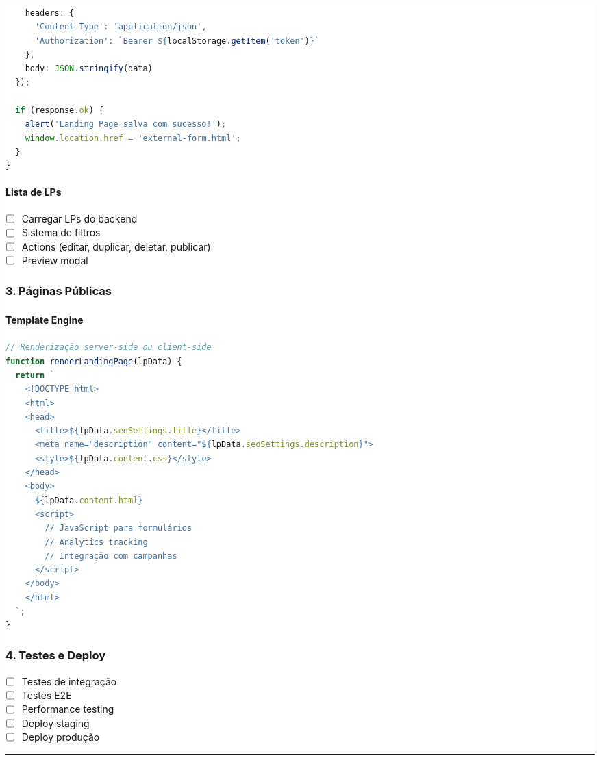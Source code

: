 ```javascript
    headers: {
      'Content-Type': 'application/json',
      'Authorization': `Bearer ${localStorage.getItem('token')}`
    },
    body: JSON.stringify(data)
  });
  
  if (response.ok) {
    alert('Landing Page salva com sucesso!');
    window.location.href = 'external-form.html';
  }
}
```

#### **Lista de LPs**
- [ ] Carregar LPs do backend
- [ ] Sistema de filtros
- [ ] Actions (editar, duplicar, deletar, publicar)
- [ ] Preview modal

### **3. Páginas Públicas**

#### **Template Engine**
```javascript
// Renderização server-side ou client-side
function renderLandingPage(lpData) {
  return `
    <!DOCTYPE html>
    <html>
    <head>
      <title>${lpData.seoSettings.title}</title>
      <meta name="description" content="${lpData.seoSettings.description}">
      <style>${lpData.content.css}</style>
    </head>
    <body>
      ${lpData.content.html}
      <script>
        // JavaScript para formulários
        // Analytics tracking
        // Integração com campanhas
      </script>
    </body>
    </html>
  `;
}
```

### **4. Testes e Deploy**
- [ ] Testes de integração
- [ ] Testes E2E
- [ ] Performance testing
- [ ] Deploy staging
- [ ] Deploy produção

---
